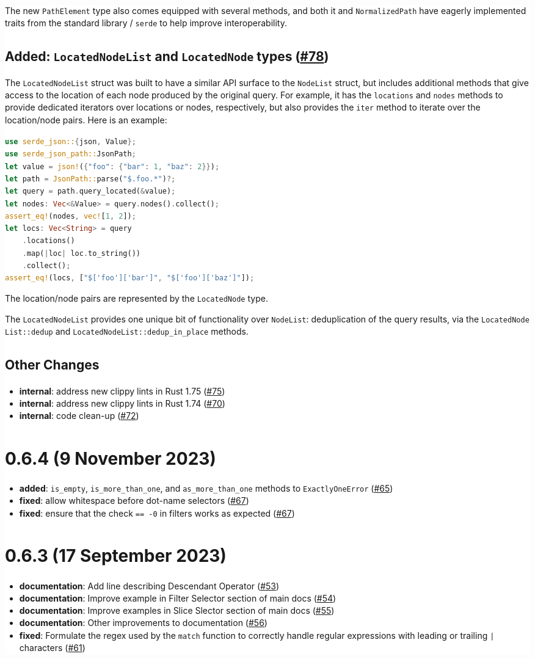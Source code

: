 [pointer]: https://docs.rs/serde_json/latest/serde_json/enum.Value.html#method.pointer
[pointer-mut]: https://docs.rs/serde_json/latest/serde_json/enum.Value.html#method.pointer_mut

The new `PathElement` type also comes equipped with several methods, and both it and `NormalizedPath` have eagerly implemented traits from the standard library / `serde` to help improve interoperability.

## Added: `LocatedNodeList` and `LocatedNode` types ([#78])

The `LocatedNodeList` struct was built to have a similar API surface to the `NodeList` struct, but includes additional methods that give access to the location of each node produced by the original query. For example, it has the `locations` and `nodes` methods to provide dedicated iterators over locations or nodes, respectively, but also provides the `iter` method to iterate over the location/node pairs. Here is an example:

```rust
use serde_json::{json, Value};
use serde_json_path::JsonPath;
let value = json!({"foo": {"bar": 1, "baz": 2}});
let path = JsonPath::parse("$.foo.*")?;
let query = path.query_located(&value);
let nodes: Vec<&Value> = query.nodes().collect();
assert_eq!(nodes, vec![1, 2]);
let locs: Vec<String> = query
    .locations()
    .map(|loc| loc.to_string())
    .collect();
assert_eq!(locs, ["$['foo']['bar']", "$['foo']['baz']"]);
```

The location/node pairs are represented by the `LocatedNode` type.

The `LocatedNodeList` provides one unique bit of functionality over `NodeList`: deduplication of the query results, via the `LocatedNodeList::dedup` and `LocatedNodeList::dedup_in_place` methods.

[#78]: https://github.com/hiltontj/serde_json_path/pull/78

## Other Changes

- **internal**: address new clippy lints in Rust 1.75 ([#75])
- **internal**: address new clippy lints in Rust 1.74 ([#70])
- **internal**: code clean-up ([#72])

[#70]: https://github.com/hiltontj/serde_json_path/pull/70
[#72]: https://github.com/hiltontj/serde_json_path/pull/72
[#75]: https://github.com/hiltontj/serde_json_path/pull/75

# 0.6.4 (9 November 2023)

- **added**: `is_empty`, `is_more_than_one`, and `as_more_than_one` methods to `ExactlyOneError` ([#65])
- **fixed**: allow whitespace before dot-name selectors ([#67])
- **fixed**: ensure that the check `== -0` in filters works as expected ([#67]) 

[#65]: https://github.com/hiltontj/serde_json_path/pull/65
[#67]: https://github.com/hiltontj/serde_json_path/pull/67

# 0.6.3 (17 September 2023)

- **documentation**: Add line describing Descendant Operator ([#53])
- **documentation**: Improve example in Filter Selector section of main docs ([#54])
- **documentation**: Improve examples in Slice Slector section of main docs ([#55])
- **documentation**: Other improvements to documentation ([#56])
- **fixed**: Formulate the regex used by the `match` function to correctly handle regular expressions with leading or trailing `|` characters ([#61])


[#92]: https://github.com/hiltontj/serde_json_path/pull/92
[#93]: https://github.com/hiltontj/serde_json_path/pull/93
[#98]: https://github.com/hiltontj/serde_json_path/pull/98
[i-json-range]: https://www.rfc-editor.org/rfc/rfc9535.html#section-2.1-4.1
[#85]: https://github.com/hiltontj/serde_json_path/pull/85
[#84]: https://github.com/hiltontj/serde_json_path/pull/84
[#81]: https://github.com/hiltontj/serde_json_path/pull/81
[#53]: https://github.com/hiltontj/serde_json_path/pull/53
[#54]: https://github.com/hiltontj/serde_json_path/pull/54
[#55]: https://github.com/hiltontj/serde_json_path/pull/55
[#56]: https://github.com/hiltontj/serde_json_path/pull/56
[#61]: https://github.com/hiltontj/serde_json_path/pull/61
[#50]: https://github.com/hiltontj/serde_json_path/pull/50
[#43]: https://github.com/hiltontj/serde_json_path/pull/43
[#44]: https://github.com/hiltontj/serde_json_path/pull/44
[#32]: https://github.com/hiltontj/serde_json_path/pull/32
[jpspec_func_ext]: https://www.ietf.org/archive/id/draft-ietf-jsonpath-base-14.html#name-function-extensions
[#33]: https://github.com/hiltontj/serde_json_path/pull/33
[#34]: https://github.com/hiltontj/serde_json_path/pull/34
[#36]: https://github.com/hiltontj/serde_json_path/pull/36
[#30]: https://github.com/hiltontj/serde_json_path/pull/30
[#16]: https://github.com/hiltontj/serde_json_path/pull/16
[#21]: https://github.com/hiltontj/serde_json_path/pull/21
[#24]: https://github.com/hiltontj/serde_json_path/pull/24
[#25]: https://github.com/hiltontj/serde_json_path/pull/25
[#26]: https://github.com/hiltontj/serde_json_path/pull/26
[#13]: https://github.com/hiltontj/serde_json_path/pull/13
[#10]: https://github.com/hiltontj/serde_json_path/pull/10